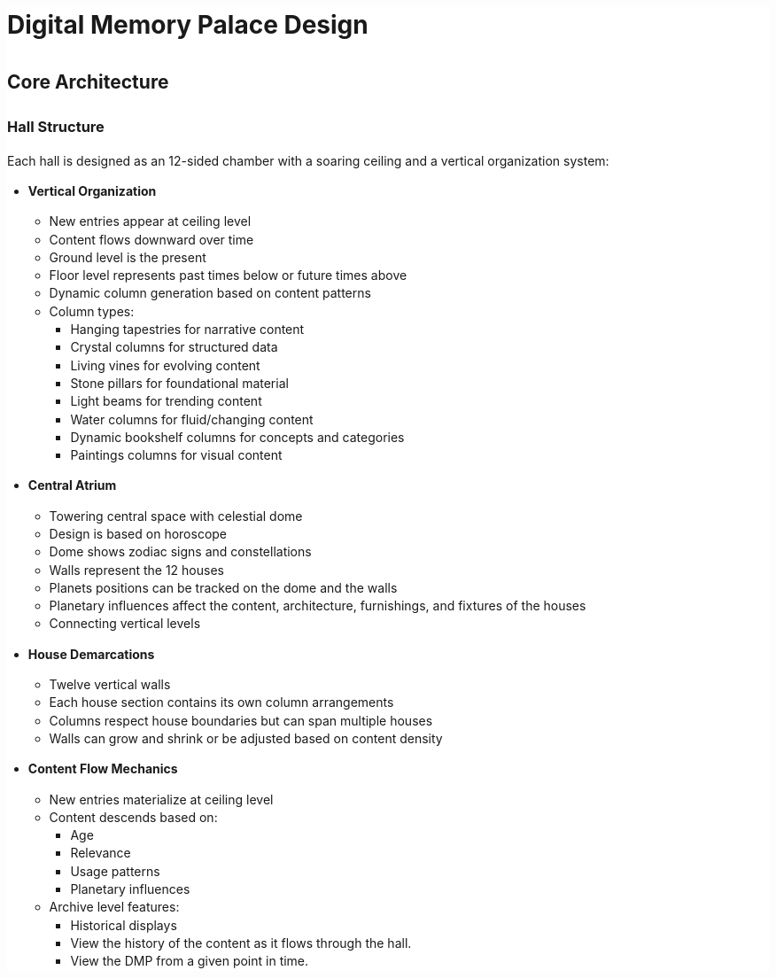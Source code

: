 # Digital Memory Palace Design

## Core Architecture

### Hall Structure
Each hall is designed as an 12-sided chamber with a soaring ceiling and a vertical organization system:

- **Vertical Organization**
  - New entries appear at ceiling level
  - Content flows downward over time
  - Ground level is the present
  - Floor level represents past times below or future times above
  - Dynamic column generation based on content patterns
  - Column types:
    - Hanging tapestries for narrative content
    - Crystal columns for structured data
    - Living vines for evolving content
    - Stone pillars for foundational material
    - Light beams for trending content
    - Water columns for fluid/changing content
    - Dynamic bookshelf columns for concepts and categories
    - Paintings columns for visual content

- **Central Atrium**
  - Towering central space with celestial dome
  - Design is based on horoscope
  - Dome shows zodiac signs and constellations
  - Walls represent the 12 houses
  - Planets positions can be tracked on the dome and the walls
  - Planetary influences affect the content, architecture, furnishings, and fixtures of the houses
  - Connecting vertical levels

- **House Demarcations**
  - Twelve vertical walls
  - Each house section contains its own column arrangements
  - Columns respect house boundaries but can span multiple houses
  - Walls can grow and shrink or be adjusted based on content density

- **Content Flow Mechanics**
  - New entries materialize at ceiling level
  - Content descends based on:
    - Age
    - Relevance
    - Usage patterns
    - Planetary influences
  - Archive level features:
    - Historical displays
    - View the history of the content as it flows through the hall.
    - View the DMP from a given point in time.
